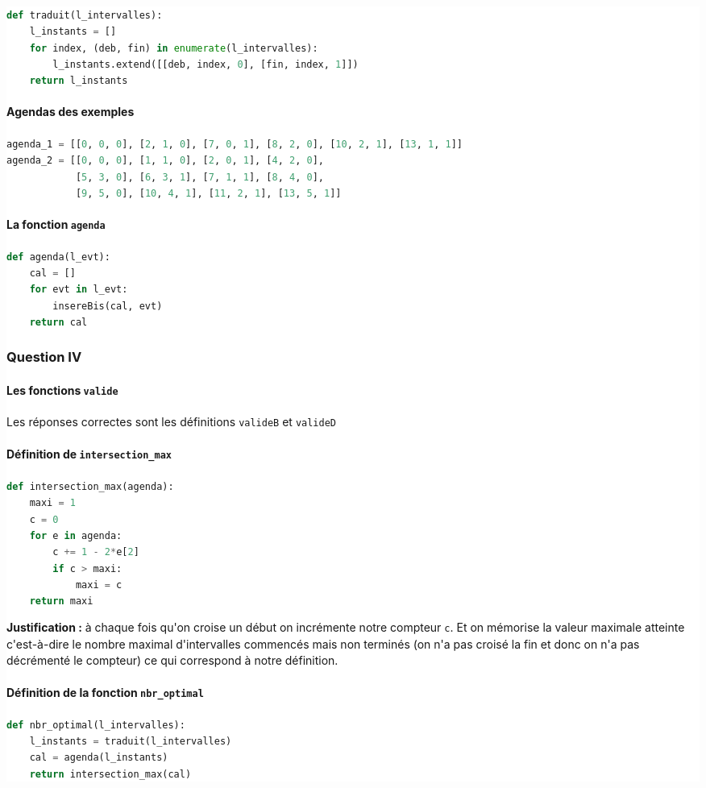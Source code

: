 ```python
def traduit(l_intervalles):
    l_instants = []
    for index, (deb, fin) in enumerate(l_intervalles):
        l_instants.extend([[deb, index, 0], [fin, index, 1]])
    return l_instants
```


#### Agendas des exemples

```python
agenda_1 = [[0, 0, 0], [2, 1, 0], [7, 0, 1], [8, 2, 0], [10, 2, 1], [13, 1, 1]]
agenda_2 = [[0, 0, 0], [1, 1, 0], [2, 0, 1], [4, 2, 0], 
            [5, 3, 0], [6, 3, 1], [7, 1, 1], [8, 4, 0], 
            [9, 5, 0], [10, 4, 1], [11, 2, 1], [13, 5, 1]]
```


#### La fonction `agenda`

```python
def agenda(l_evt):
    cal = []
    for evt in l_evt:
        insereBis(cal, evt)
    return cal
```


### Question IV

#### Les fonctions `valide` 

Les réponses correctes sont les définitions `valideB` et `valideD` 


#### Définition de `intersection_max` 

```python
def intersection_max(agenda):
    maxi = 1
    c = 0
    for e in agenda:
        c += 1 - 2*e[2]
        if c > maxi:
            maxi = c
    return maxi
```
**Justification :** à chaque fois qu'on croise un début on incrémente notre compteur `c`. Et on mémorise la valeur maximale atteinte c'est-à-dire le nombre maximal d'intervalles commencés mais non terminés (on n'a pas croisé la fin et donc on n'a pas décrémenté le compteur) ce qui correspond à notre définition.

#### Définition de la fonction `nbr_optimal`

```python
def nbr_optimal(l_intervalles):
    l_instants = traduit(l_intervalles)
    cal = agenda(l_instants)
    return intersection_max(cal)
```
